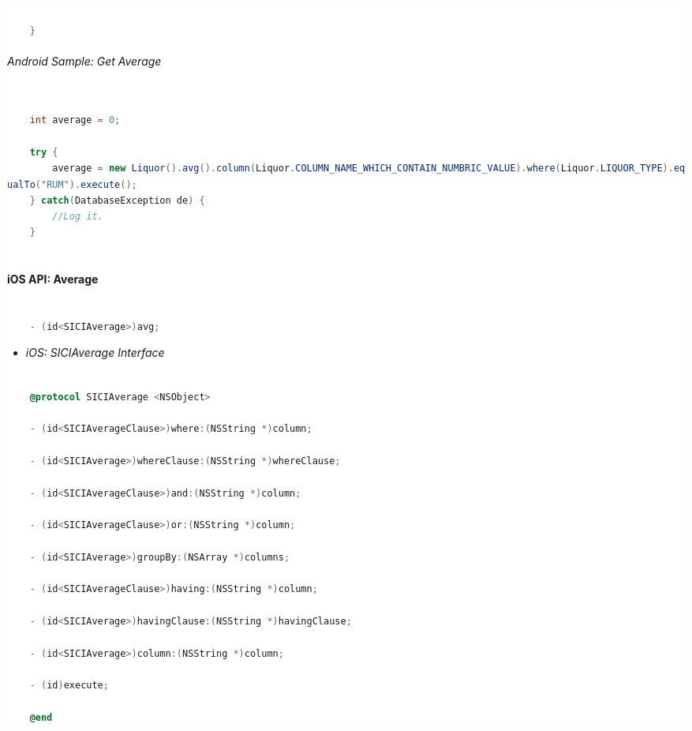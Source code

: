 ```java

    }

```

###### Android Sample: Get Average

```java

    int average = 0;
	
    try {
        average = new Liquor().avg().column(Liquor.COLUMN_NAME_WHICH_CONTAIN_NUMBRIC_VALUE).where(Liquor.LIQUOR_TYPE).equalTo("RUM").execute();
    } catch(DatabaseException de) {
		//Log it.
    }
	
```

#### iOS API: Average

```objective-c

    - (id<SICIAverage>)avg;

```

- _iOS: SICIAverage Interface_

```objective-c

    @protocol SICIAverage <NSObject>

    - (id<SICIAverageClause>)where:(NSString *)column;
	
    - (id<SICIAverage>)whereClause:(NSString *)whereClause;
	
    - (id<SICIAverageClause>)and:(NSString *)column;
	
    - (id<SICIAverageClause>)or:(NSString *)column;

    - (id<SICIAverage>)groupBy:(NSArray *)columns;

    - (id<SICIAverageClause>)having:(NSString *)column;

    - (id<SICIAverage>)havingClause:(NSString *)havingClause;

    - (id<SICIAverage>)column:(NSString *)column;

    - (id)execute;

    @end

```

